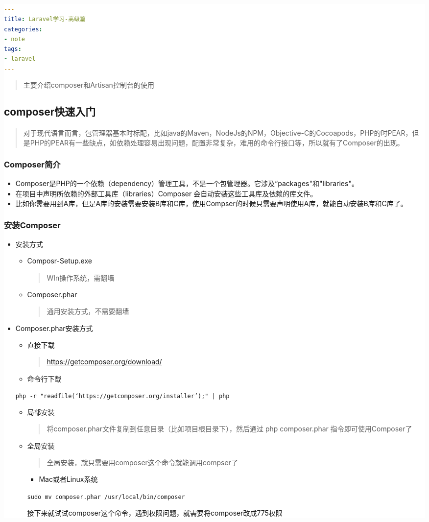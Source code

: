 ```yaml
---
title: Laravel学习-高级篇
categories:
- note
tags:
- laravel
---
```


> 主要介绍composer和Artisan控制台的使用

## composer快速入门

> 对于现代语言而言，包管理器基本时标配，比如java的Maven，NodeJs的NPM，Objective-C的Cocoapods，PHP的时PEAR，但是PHP的PEAR有一些缺点，如依赖处理容易出现问题，配置非常复杂，难用的命令行接口等，所以就有了Composer的出现。

### Composer简介

* Composer是PHP的一个依赖（dependency）管理工具，不是一个包管理器。它涉及“packages"和"libraries"。
* 在项目中声明所依赖的外部工具库（libraries）Composer 会自动安装这些工具库及依赖的库文件。
* 比如你需要用到A库，但是A库的安装需要安装B库和C库，使用Compser的时候只需要声明使用A库，就能自动安装B库和C库了。

### 安装Composer

* 安装方式
  * Composr-Setup.exe

    > WIn操作系统，需翻墙

  * Composer.phar

    > 通用安装方式，不需要翻墙

* Composer.phar安装方式
  * 直接下载

    > https://getcomposer.org/download/

  * 命令行下载

  ```shell
  php -r "readfile(‘https://getcomposer.org/installer’);" | php
  ```

  * 局部安装

    > 将composer.phar文件复制到任意目录（比如项目根目录下），然后通过 php composer.phar 指令即可使用Composer了

  * 全局安装
    > 全局安装，就只需要用composer这个命令就能调用compser了

    * Mac或者Linux系统

    ```shell
    sudo mv composer.phar /usr/local/bin/composer
    ```
    接下来就试试composer这个命令，遇到权限问题，就需要将composer改成775权限
